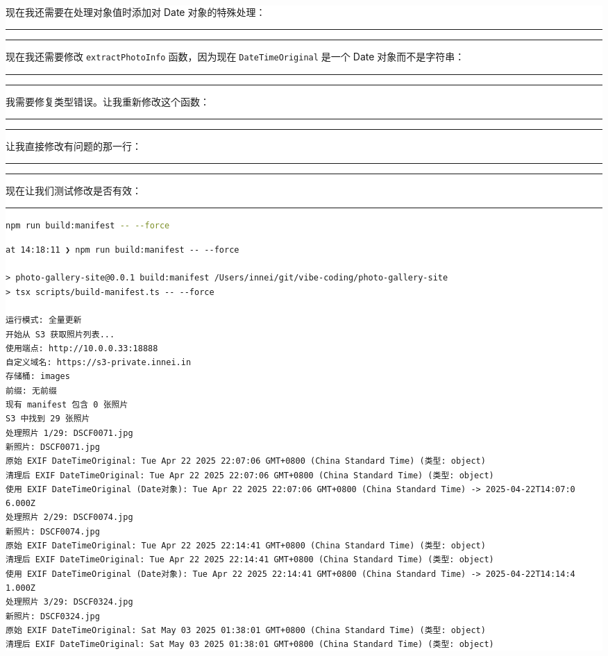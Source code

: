 现在我还需要在处理对象值时添加对 Date 对象的特殊处理：

---



---

现在我还需要修改 `extractPhotoInfo` 函数，因为现在 `DateTimeOriginal` 是一个 Date 对象而不是字符串：

---



---

我需要修复类型错误。让我重新修改这个函数：

---



---

让我直接修改有问题的那一行：

---



---

现在让我们测试修改是否有效：

---

```bash
npm run build:manifest -- --force
```

```
at 14:18:11 ❯ npm run build:manifest -- --force

> photo-gallery-site@0.0.1 build:manifest /Users/innei/git/vibe-coding/photo-gallery-site
> tsx scripts/build-manifest.ts -- --force

运行模式: 全量更新
开始从 S3 获取照片列表...
使用端点: http://10.0.0.33:18888
自定义域名: https://s3-private.innei.in
存储桶: images
前缀: 无前缀
现有 manifest 包含 0 张照片
S3 中找到 29 张照片
处理照片 1/29: DSCF0071.jpg
新照片: DSCF0071.jpg
原始 EXIF DateTimeOriginal: Tue Apr 22 2025 22:07:06 GMT+0800 (China Standard Time) (类型: object)
清理后 EXIF DateTimeOriginal: Tue Apr 22 2025 22:07:06 GMT+0800 (China Standard Time) (类型: object)
使用 EXIF DateTimeOriginal (Date对象): Tue Apr 22 2025 22:07:06 GMT+0800 (China Standard Time) -> 2025-04-22T14:07:0
6.000Z
处理照片 2/29: DSCF0074.jpg
新照片: DSCF0074.jpg
原始 EXIF DateTimeOriginal: Tue Apr 22 2025 22:14:41 GMT+0800 (China Standard Time) (类型: object)
清理后 EXIF DateTimeOriginal: Tue Apr 22 2025 22:14:41 GMT+0800 (China Standard Time) (类型: object)
使用 EXIF DateTimeOriginal (Date对象): Tue Apr 22 2025 22:14:41 GMT+0800 (China Standard Time) -> 2025-04-22T14:14:4
1.000Z
处理照片 3/29: DSCF0324.jpg
新照片: DSCF0324.jpg
原始 EXIF DateTimeOriginal: Sat May 03 2025 01:38:01 GMT+0800 (China Standard Time) (类型: object)
清理后 EXIF DateTimeOriginal: Sat May 03 2025 01:38:01 GMT+0800 (China Standard Time) (类型: object)
```